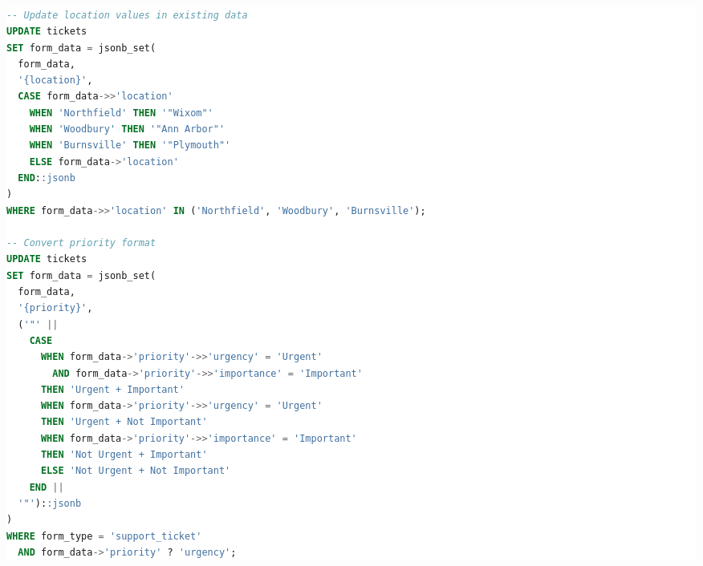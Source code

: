```sql
-- Update location values in existing data
UPDATE tickets 
SET form_data = jsonb_set(
  form_data, 
  '{location}',
  CASE form_data->>'location'
    WHEN 'Northfield' THEN '"Wixom"'
    WHEN 'Woodbury' THEN '"Ann Arbor"' 
    WHEN 'Burnsville' THEN '"Plymouth"'
    ELSE form_data->'location'
  END::jsonb
)
WHERE form_data->>'location' IN ('Northfield', 'Woodbury', 'Burnsville');

-- Convert priority format
UPDATE tickets
SET form_data = jsonb_set(
  form_data,
  '{priority}',
  ('"' || 
    CASE 
      WHEN form_data->'priority'->>'urgency' = 'Urgent' 
        AND form_data->'priority'->>'importance' = 'Important' 
      THEN 'Urgent + Important'
      WHEN form_data->'priority'->>'urgency' = 'Urgent' 
      THEN 'Urgent + Not Important'
      WHEN form_data->'priority'->>'importance' = 'Important' 
      THEN 'Not Urgent + Important'
      ELSE 'Not Urgent + Not Important'
    END || 
  '"')::jsonb
)
WHERE form_type = 'support_ticket' 
  AND form_data->'priority' ? 'urgency';
```
